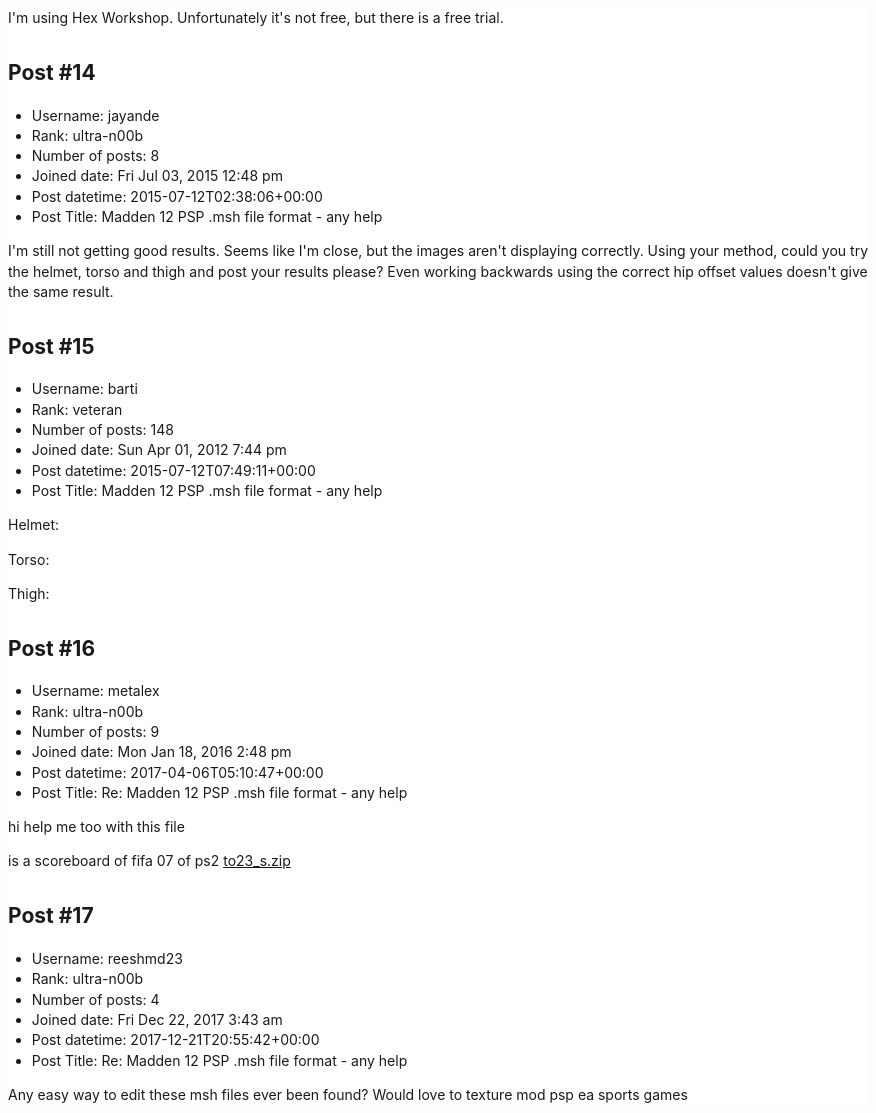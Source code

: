 I'm using Hex Workshop. Unfortunately it's not free, but there is a free trial.
## Post #14
- Username: jayande
- Rank: ultra-n00b
- Number of posts: 8
- Joined date: Fri Jul 03, 2015 12:48 pm
- Post datetime: 2015-07-12T02:38:06+00:00
- Post Title: Madden 12 PSP .msh file format - any help

I'm still not getting good results.  Seems like I'm close, but the images aren't displaying correctly.  Using your method, could you try the helmet, torso and thigh and post your results please?  Even working backwards using the correct hip offset values doesn't give the same result.
## Post #15
- Username: barti
- Rank: veteran
- Number of posts: 148
- Joined date: Sun Apr 01, 2012 7:44 pm
- Post datetime: 2015-07-12T07:49:11+00:00
- Post Title: Madden 12 PSP .msh file format - any help

Helmet:


Torso:


Thigh:
## Post #16
- Username: metalex
- Rank: ultra-n00b
- Number of posts: 9
- Joined date: Mon Jan 18, 2016 2:48 pm
- Post datetime: 2017-04-06T05:10:47+00:00
- Post Title: Re: Madden 12 PSP .msh file format - any help

hi help me too with this file

is a scoreboard of fifa 07 of ps2
[to23_s.zip](https://xentaxbackup.github.io/file/12748_to23_s.zip)
## Post #17
- Username: reeshmd23
- Rank: ultra-n00b
- Number of posts: 4
- Joined date: Fri Dec 22, 2017 3:43 am
- Post datetime: 2017-12-21T20:55:42+00:00
- Post Title: Re: Madden 12 PSP .msh file format - any help

Any easy way to edit these msh files ever been found?  Would love to texture mod psp ea sports games
